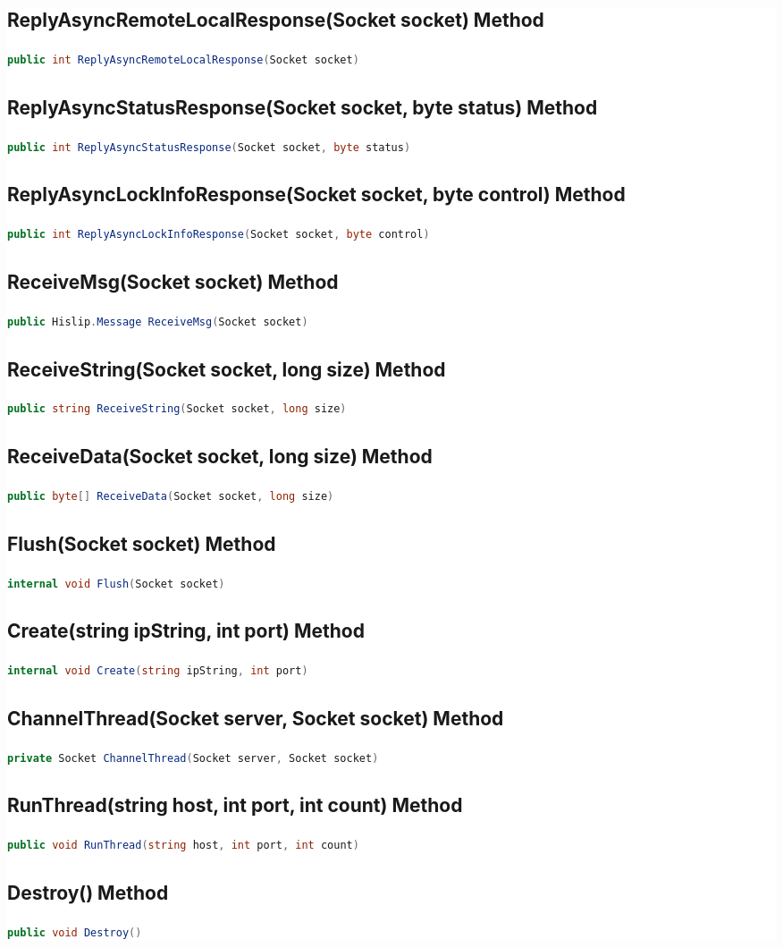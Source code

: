 ## ReplyAsyncRemoteLocalResponse(Socket socket) Method
```C#
public int ReplyAsyncRemoteLocalResponse(Socket socket)
```
## ReplyAsyncStatusResponse(Socket socket, byte status) Method
```C#
public int ReplyAsyncStatusResponse(Socket socket, byte status)
```
## ReplyAsyncLockInfoResponse(Socket socket, byte control) Method
```C#
public int ReplyAsyncLockInfoResponse(Socket socket, byte control)
```
## ReceiveMsg(Socket socket) Method
```C#
public Hislip.Message ReceiveMsg(Socket socket)
```
## ReceiveString(Socket socket, long size) Method
```C#
public string ReceiveString(Socket socket, long size)
```
## ReceiveData(Socket socket, long size) Method
```C#
public byte[] ReceiveData(Socket socket, long size)
```
## Flush(Socket socket) Method
```C#
internal void Flush(Socket socket)
```
## Create(string ipString, int port) Method
```C#
internal void Create(string ipString, int port)
```
## ChannelThread(Socket server, Socket socket) Method
```C#
private Socket ChannelThread(Socket server, Socket socket)
```
## RunThread(string host, int port, int count) Method
```C#
public void RunThread(string host, int port, int count)
```
## Destroy() Method
```C#
public void Destroy()
```
